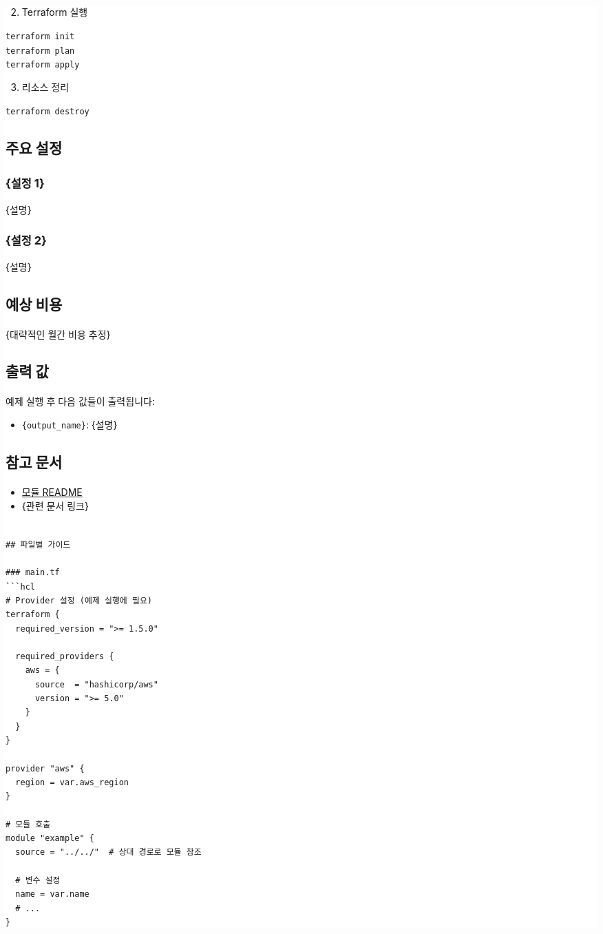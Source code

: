 2. Terraform 실행
```bash
terraform init
terraform plan
terraform apply
```

3. 리소스 정리
```bash
terraform destroy
```

## 주요 설정

### {설정 1}
{설명}

### {설정 2}
{설명}

## 예상 비용

{대략적인 월간 비용 추정}

## 출력 값

예제 실행 후 다음 값들이 출력됩니다:
- `{output_name}`: {설명}

## 참고 문서

- [모듈 README](../../README.md)
- {관련 문서 링크}
```

## 파일별 가이드

### main.tf
```hcl
# Provider 설정 (예제 실행에 필요)
terraform {
  required_version = ">= 1.5.0"

  required_providers {
    aws = {
      source  = "hashicorp/aws"
      version = ">= 5.0"
    }
  }
}

provider "aws" {
  region = var.aws_region
}

# 모듈 호출
module "example" {
  source = "../../"  # 상대 경로로 모듈 참조

  # 변수 설정
  name = var.name
  # ...
}
```